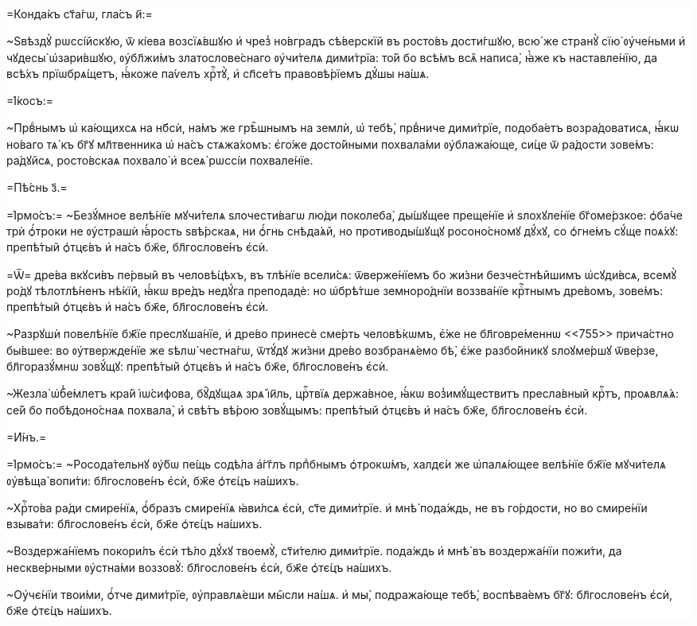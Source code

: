 =Конда́къ ст҃а́гѡ, гла́съ и҃:=

~Ѕвѣздꙋ̀ рѡссі́йскꙋю, ѿ кі́ева возсїѧ́вшꙋю и҆ чрез̾ но́вградъ сѣ́верскїй въ
росто́въ дости́гшꙋю, всю́ же странꙋ̀ сїю̀ ᲂу҆че́ньми и҆ чꙋдесы̀ ѡ҆зари́вшꙋю,
ᲂу҆бл҃жи́мъ златослове́снаго ᲂу҆чи́телѧ дими́трїа: то́й бо всѣ́мъ всѧ̑ написа̀,
ꙗ҆̀же къ наставле́нїю, да всѣ́хъ прїѡбрѧ́щетъ, ꙗ҆́коже па́ѵелъ хрⷭ҇тꙋ̀, и҆
сп҃се́тъ правовѣ́рїемъ дꙋ́шы на́шѧ.

=І҆́косъ:=

~Првⷣнымъ ѡ҆ ка́ющихсѧ на нб҃сѝ, на́мъ же грѣ̑шнымъ на землѝ, ѡ҆ тебѣ̀,
првⷣниче дими́трїе, подоба́етъ возра́доватисѧ, ꙗ҆́кѡ но́ваго тѧ̀ къ бг҃ꙋ
мл҃твенника ѡ҆ на́съ стѧжа́хомъ: є҆го́же досто́йными похвала́ми ᲂу҆блажа́юще,
си́це ѿ ра́дости зове́мъ: ра́дꙋйсѧ, росто́вскаѧ похвало̀ и҆ всеѧ̀ рѡссі́и
похвале́нїе.

=Пѣ́снь з҃.=

=І҆рмо́съ:= ~Безꙋ́мное велѣ́нїе мꙋчи́телѧ ѕлочести́вагѡ лю́ди поколеба̀,
ды́шꙋщее преще́нїе и҆ ѕлохꙋле́нїе бг҃оме́рзкое: ѻ҆ба́че трѝ ѻ҆́троки не
ᲂу҆страшѝ ꙗ҆́рость ѕвѣ́рскаѧ, ни ѻ҆́гнь снѣда́ѧй, но противоды́шꙋщꙋ росоно́сномꙋ
дꙋ́хꙋ, со ѻ҆гне́мъ сꙋ́ще поѧ́хꙋ: препѣ́тый ѻ҆тцє́въ и҆ на́съ бж҃е, бл҃гослове́нъ
є҆сѝ.

=Ѿ= дре́ва вкꙋси́въ пе́рвый въ человѣ́цѣхъ, въ тлѣ́нїе всели́сѧ: ѿверже́нїемъ
бо жи́зни безче́стнѣйшимъ ѡ҆сꙋди́всѧ, всемꙋ̀ ро́дꙋ тѣлотлѣ́ненъ нѣ́кїй, ꙗ҆́кѡ
вре́дъ недꙋ́га преподадѐ: но ѡ҆брѣ́тше земноро́днїи воззва́нїе крⷭ҇тнымъ
дре́вомъ, зове́мъ: препѣ́тый ѻ҆тцє́въ и҆ на́съ бж҃е, бл҃гослове́нъ є҆сѝ.

~Разрꙋшѝ повелѣ́нїе бж҃їе преслꙋша́нїе, и҆ дре́во принесѐ сме́рть человѣ́кѡмъ,
є҆́же не бл҃говре́меннѡ <<755>> прича́стно бы́вшее: во ᲂу҆твержде́нїе же ѕѣлѡ̀
честна́гѡ, ѿтꙋ́дꙋ жи́зни дре́во возбранѧ́емо бѣ̀, є҆́же разбо́йникꙋ ѕлоꙋме́ршꙋ
ѿве́рзе, бл҃горазꙋ́мнѡ зовꙋ́щꙋ: препѣ́тый ѻ҆тцє́въ и҆ на́съ бж҃е, бл҃гослове́нъ
є҆сѝ.

~Жезла̀ ѡ҆б̾е́млетъ кра́й і҆ѡ́сифова, бꙋ̑дꙋщаѧ зрѧ̀ і҆и҃ль, црⷭ҇твїѧ
держа́вное, ꙗ҆́кѡ воз̾имꙋ́ществитъ пресла́вный крⷭ҇тъ, проѧвлѧ́ѧ: се́й бо
побѣдоно́снаѧ похвала̀, и҆ свѣ́тъ вѣ́рою зовꙋ́щымъ: препѣ́тый ѻ҆тцє́въ и҆ на́съ
бж҃е, бл҃гослове́нъ є҆сѝ.

=И҆́нъ.=

=І҆рмо́съ:= ~Росода́тельнꙋ ᲂу҆́бѡ пе́щь содѣ́ла а҆́гг҃лъ прпⷣбнымъ ѻ҆трокѡ́мъ,
халдє́и же ѡ҆палѧ́ющее велѣ́нїе бж҃їе мꙋчи́телѧ ᲂу҆вѣща̀ вопи́ти: бл҃гослове́нъ
є҆сѝ, бж҃е ѻ҆тє́цъ на́шихъ.

~Хрⷭ҇то́ва ра́ди смире́нїѧ, ѻ҆́бразъ смире́нїѧ ꙗ҆ви́лсѧ є҆сѝ, ст҃е дими́трїе.
и҆ мнѣ̀ пода́ждь, не въ го́рдости, но во смире́нїи взыва́ти: бл҃гослове́нъ є҆сѝ,
бж҃е ѻ҆тє́цъ на́шихъ.

~Воздержа́нїемъ покори́лъ є҆сѝ тѣ́ло дꙋ́хꙋ твоемꙋ̀, ст҃и́телю дими́трїе.
пода́ждь и҆ мнѣ̀ въ воздержа́нїи пожи́ти, да нескве́рными ᲂу҆стна́ми воззовꙋ̀:
бл҃гослове́нъ є҆сѝ, бж҃е ѻ҆тє́цъ на́шихъ.

~Оу҆чє́нїи твои́ми, ѻ҆́тче дими́трїе, ᲂу҆правлѧ́еши мы̑сли на́шѧ. и҆ мы̀,
подража́юще тебѣ̀, воспѣва́емъ бг҃ꙋ: бл҃гослове́нъ є҆сѝ, бж҃е ѻ҆тє́цъ на́шихъ.
